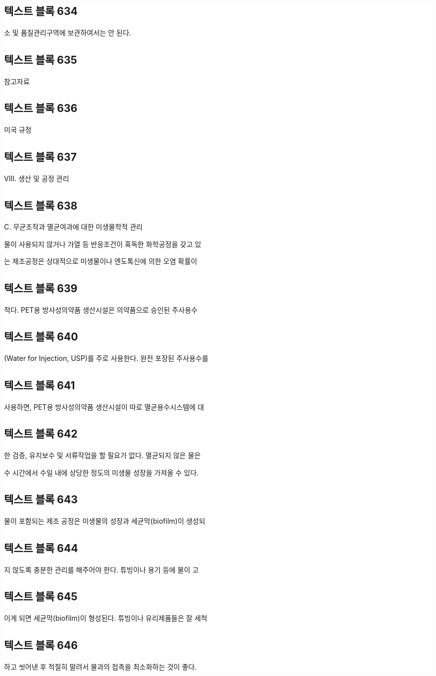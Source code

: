 ## 텍스트 블록 634
소 및 품질관리구역에 보관하여서는 안 된다.

## 텍스트 블록 635
참고자료

## 텍스트 블록 636
미국 규정

## 텍스트 블록 637
VIII. 생산 및 공정 관리

## 텍스트 블록 638
C. 무균조작과 멸균여과에 대한 미생물학적 관리

물이 사용되지 않거나 가열 등 반응조건이 혹독한 화학공정을 갖고 있

는 제조공정은 상대적으로 미생물이나 엔도톡신에 의한 오염 확률이

## 텍스트 블록 639
적다. PET용 방사성의약품 생산시설은 의약품으로 승인된 주사용수

## 텍스트 블록 640
(Water for Injection, USP)를 주로 사용한다. 완전 포장된 주사용수를

## 텍스트 블록 641
사용하면, PET용 방사성의약품 생산시설이 따로 멸균용수시스템에 대

## 텍스트 블록 642
한 검증, 유지보수 및 서류작업을 할 필요가 없다. 멸균되지 않은 물은

수 시간에서 수일 내에 상당한 정도의 미생물 성장을 가져올 수 있다.

## 텍스트 블록 643
물이 포함되는 제조 공정은 미생물의 성장과 세균막(biofilm)이 생성되

## 텍스트 블록 644
지 않도록 충분한 관리를 해주어야 한다. 튜빙이나 용기 등에 물이 고

## 텍스트 블록 645
이게 되면 세균막(biofilm)이 형성된다. 튜빙이나 유리제품들은 잘 세척

## 텍스트 블록 646
하고 씻어낸 후 적절히 말려서 물과의 접촉을 최소화하는 것이 좋다.
